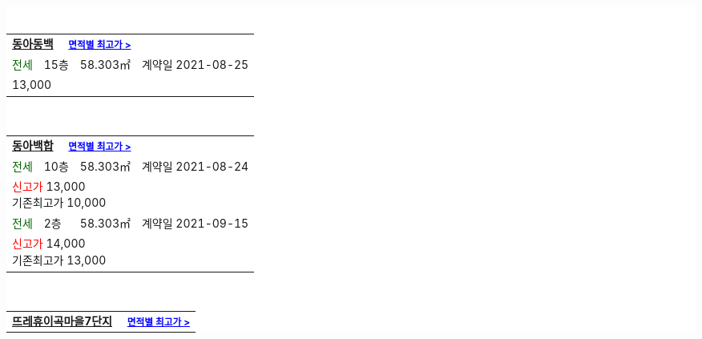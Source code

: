 </table>
<br>
<table>
  <tr>
    <td colspan="4" style="font-weight: bold;"><a href="/apt/경기도평택시비전동동아동백">동아동백</a> &nbsp;&nbsp;&nbsp; <a style="color: blue; font-size: smaller;" href="/apt/경기도평택시비전동동아동백">면적별 최고가 ></a></td>
  </tr>
    
  <tr>
    <td><a style="color: darkgreen">전세</a></td>
    <td>15층</td>
    <td>58.303㎡</td>
    <td>계약일 2021-08-25</td>
  </tr>
  <tr>
    <td colspan="4">13,000</td>
  </tr>
    
</table>
<br>
<table>
  <tr>
    <td colspan="4" style="font-weight: bold;"><a href="/apt/경기도평택시비전동동아백합">동아백합</a> &nbsp;&nbsp;&nbsp; <a style="color: blue; font-size: smaller;" href="/apt/경기도평택시비전동동아백합">면적별 최고가 ></a></td>
  </tr>
    
  <tr>
    <td><a style="color: darkgreen">전세</a></td>
    <td>10층</td>
    <td>58.303㎡</td>
    <td>계약일 2021-08-24</td>
  </tr>
  <tr>
    <td colspan="4"><a style="color: red;">신고가 </a>13,000<br>기존최고가 10,000</td>
  </tr>
    
  <tr>
    <td><a style="color: darkgreen">전세</a></td>
    <td>2층</td>
    <td>58.303㎡</td>
    <td>계약일 2021-09-15</td>
  </tr>
  <tr>
    <td colspan="4"><a style="color: red;">신고가 </a>14,000<br>기존최고가 13,000</td>
  </tr>
    
</table>
<br>
<table>
  <tr>
    <td colspan="4" style="font-weight: bold;"><a href="/apt/경기도평택시비전동뜨레휴이곡마을7단지">뜨레휴이곡마을7단지</a> &nbsp;&nbsp;&nbsp; <a style="color: blue; font-size: smaller;" href="/apt/경기도평택시비전동뜨레휴이곡마을7단지">면적별 최고가 ></a></td>
  </tr>
    